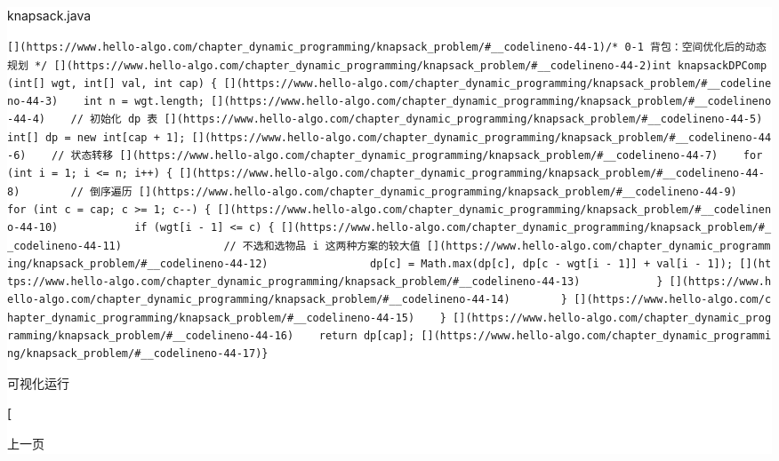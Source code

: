 knapsack.java

`[](https://www.hello-algo.com/chapter_dynamic_programming/knapsack_problem/#__codelineno-44-1)/* 0-1 背包：空间优化后的动态规划 */ [](https://www.hello-algo.com/chapter_dynamic_programming/knapsack_problem/#__codelineno-44-2)int knapsackDPComp(int[] wgt, int[] val, int cap) { [](https://www.hello-algo.com/chapter_dynamic_programming/knapsack_problem/#__codelineno-44-3)    int n = wgt.length; [](https://www.hello-algo.com/chapter_dynamic_programming/knapsack_problem/#__codelineno-44-4)    // 初始化 dp 表 [](https://www.hello-algo.com/chapter_dynamic_programming/knapsack_problem/#__codelineno-44-5)    int[] dp = new int[cap + 1]; [](https://www.hello-algo.com/chapter_dynamic_programming/knapsack_problem/#__codelineno-44-6)    // 状态转移 [](https://www.hello-algo.com/chapter_dynamic_programming/knapsack_problem/#__codelineno-44-7)    for (int i = 1; i <= n; i++) { [](https://www.hello-algo.com/chapter_dynamic_programming/knapsack_problem/#__codelineno-44-8)        // 倒序遍历 [](https://www.hello-algo.com/chapter_dynamic_programming/knapsack_problem/#__codelineno-44-9)        for (int c = cap; c >= 1; c--) { [](https://www.hello-algo.com/chapter_dynamic_programming/knapsack_problem/#__codelineno-44-10)            if (wgt[i - 1] <= c) { [](https://www.hello-algo.com/chapter_dynamic_programming/knapsack_problem/#__codelineno-44-11)                // 不选和选物品 i 这两种方案的较大值 [](https://www.hello-algo.com/chapter_dynamic_programming/knapsack_problem/#__codelineno-44-12)                dp[c] = Math.max(dp[c], dp[c - wgt[i - 1]] + val[i - 1]); [](https://www.hello-algo.com/chapter_dynamic_programming/knapsack_problem/#__codelineno-44-13)            } [](https://www.hello-algo.com/chapter_dynamic_programming/knapsack_problem/#__codelineno-44-14)        } [](https://www.hello-algo.com/chapter_dynamic_programming/knapsack_problem/#__codelineno-44-15)    } [](https://www.hello-algo.com/chapter_dynamic_programming/knapsack_problem/#__codelineno-44-16)    return dp[cap]; [](https://www.hello-algo.com/chapter_dynamic_programming/knapsack_problem/#__codelineno-44-17)}`

可视化运行

[](https://pythontutor.com/iframe-embed.html#code=def%20knapsack_dp_comp%28wgt%3A%20list%5Bint%5D,%20val%3A%20list%5Bint%5D,%20cap%3A%20int%29%20-%3E%20int%3A%0A%20%20%20%20%22%22%220-1%20%E8%83%8C%E5%8C%85%EF%BC%9A%E7%A9%BA%E9%97%B4%E4%BC%98%E5%8C%96%E5%90%8E%E7%9A%84%E5%8A%A8%E6%80%81%E8%A7%84%E5%88%92%22%22%22%0A%20%20%20%20n%20%3D%20len%28wgt%29%0A%20%20%20%20%23%20%E5%88%9D%E5%A7%8B%E5%8C%96%20dp%20%E8%A1%A8%0A%20%20%20%20dp%20%3D%20%5B0%5D%20*%20%28cap%20%2B%201%29%0A%20%20%20%20%23%20%E7%8A%B6%E6%80%81%E8%BD%AC%E7%A7%BB%0A%20%20%20%20for%20i%20in%20range%281,%20n%20%2B%201%29%3A%0A%20%20%20%20%20%20%20%20%23%20%E5%80%92%E5%BA%8F%E9%81%8D%E5%8E%86%0A%20%20%20%20%20%20%20%20for%20c%20in%20range%28cap,%200,%20-1%29%3A%0A%20%20%20%20%20%20%20%20%20%20%20%20if%20wgt%5Bi%20-%201%5D%20%3E%20c%3A%0A%20%20%20%20%20%20%20%20%20%20%20%20%20%20%20%20%23%20%E8%8B%A5%E8%B6%85%E8%BF%87%E8%83%8C%E5%8C%85%E5%AE%B9%E9%87%8F%EF%BC%8C%E5%88%99%E4%B8%8D%E9%80%89%E7%89%A9%E5%93%81%20i%0A%20%20%20%20%20%20%20%20%20%20%20%20%20%20%20%20dp%5Bc%5D%20%3D%20dp%5Bc%5D%0A%20%20%20%20%20%20%20%20%20%20%20%20else%3A%0A%20%20%20%20%20%20%20%20%20%20%20%20%20%20%20%20%23%20%E4%B8%8D%E9%80%89%E5%92%8C%E9%80%89%E7%89%A9%E5%93%81%20i%20%E8%BF%99%E4%B8%A4%E7%A7%8D%E6%96%B9%E6%A1%88%E7%9A%84%E8%BE%83%E5%A4%A7%E5%80%BC%0A%20%20%20%20%20%20%20%20%20%20%20%20%20%20%20%20dp%5Bc%5D%20%3D%20max%28dp%5Bc%5D,%20dp%5Bc%20-%20wgt%5Bi%20-%201%5D%5D%20%2B%20val%5Bi%20-%201%5D%29%0A%20%20%20%20return%20dp%5Bcap%5D%0A%0A%0A%22%22%22Driver%20Code%22%22%22%0Aif%20__name__%20%3D%3D%20%22__main__%22%3A%0A%20%20%20%20wgt%20%3D%20%5B10,%2020,%2030,%2040,%2050%5D%0A%20%20%20%20val%20%3D%20%5B50,%20120,%20150,%20210,%20240%5D%0A%20%20%20%20cap%20%3D%2050%0A%20%20%20%20n%20%3D%20len%28wgt%29%0A%0A%20%20%20%20%23%20%E7%A9%BA%E9%97%B4%E4%BC%98%E5%8C%96%E5%90%8E%E7%9A%84%E5%8A%A8%E6%80%81%E8%A7%84%E5%88%92%0A%20%20%20%20res%20%3D%20knapsack_dp_comp%28wgt,%20val,%20cap%29%0A%20%20%20%20print%28f%22%E4%B8%8D%E8%B6%85%E8%BF%87%E8%83%8C%E5%8C%85%E5%AE%B9%E9%87%8F%E7%9A%84%E6%9C%80%E5%A4%A7%E7%89%A9%E5%93%81%E4%BB%B7%E5%80%BC%E4%B8%BA%20%7Bres%7D%22%29&codeDivHeight=800&codeDivWidth=600&cumulative=false&curInstr=7&heapPrimitives=nevernest&origin=opt-frontend.js&py=311&rawInputLstJSON=%5B%5D&textReferences=false)

[

上一页

